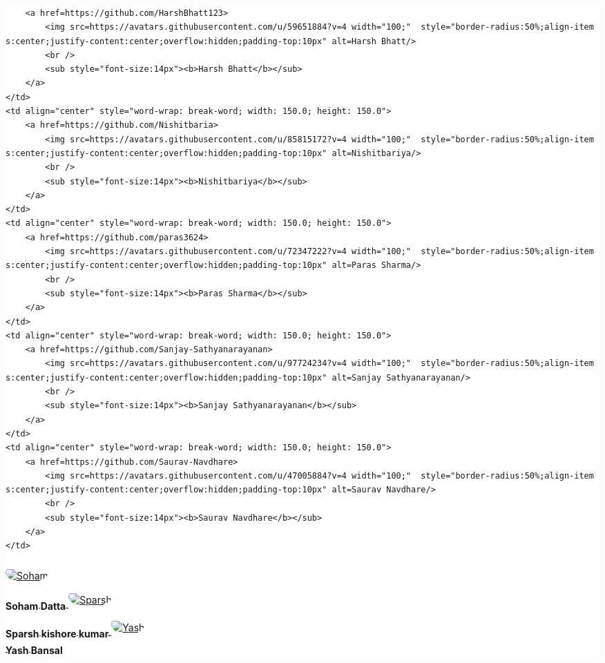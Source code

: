         <a href=https://github.com/HarshBhatt123>
            <img src=https://avatars.githubusercontent.com/u/59651884?v=4 width="100;"  style="border-radius:50%;align-items:center;justify-content:center;overflow:hidden;padding-top:10px" alt=Harsh Bhatt/>
            <br />
            <sub style="font-size:14px"><b>Harsh Bhatt</b></sub>
        </a>
    </td>
    <td align="center" style="word-wrap: break-word; width: 150.0; height: 150.0">
        <a href=https://github.com/Nishitbaria>
            <img src=https://avatars.githubusercontent.com/u/85815172?v=4 width="100;"  style="border-radius:50%;align-items:center;justify-content:center;overflow:hidden;padding-top:10px" alt=Nishitbariya/>
            <br />
            <sub style="font-size:14px"><b>Nishitbariya</b></sub>
        </a>
    </td>
    <td align="center" style="word-wrap: break-word; width: 150.0; height: 150.0">
        <a href=https://github.com/paras3624>
            <img src=https://avatars.githubusercontent.com/u/72347222?v=4 width="100;"  style="border-radius:50%;align-items:center;justify-content:center;overflow:hidden;padding-top:10px" alt=Paras Sharma/>
            <br />
            <sub style="font-size:14px"><b>Paras Sharma</b></sub>
        </a>
    </td>
    <td align="center" style="word-wrap: break-word; width: 150.0; height: 150.0">
        <a href=https://github.com/Sanjay-Sathyanarayanan>
            <img src=https://avatars.githubusercontent.com/u/97724234?v=4 width="100;"  style="border-radius:50%;align-items:center;justify-content:center;overflow:hidden;padding-top:10px" alt=Sanjay Sathyanarayanan/>
            <br />
            <sub style="font-size:14px"><b>Sanjay Sathyanarayanan</b></sub>
        </a>
    </td>
    <td align="center" style="word-wrap: break-word; width: 150.0; height: 150.0">
        <a href=https://github.com/Saurav-Navdhare>
            <img src=https://avatars.githubusercontent.com/u/47005884?v=4 width="100;"  style="border-radius:50%;align-items:center;justify-content:center;overflow:hidden;padding-top:10px" alt=Saurav Navdhare/>
            <br />
            <sub style="font-size:14px"><b>Saurav Navdhare</b></sub>
        </a>
    </td>
</tr>
<tr>
    <td align="center" style="word-wrap: break-word; width: 150.0; height: 150.0">
        <a href=https://github.com/sohamdata>
            <img src=https://avatars.githubusercontent.com/u/78294692?v=4 width="100;"  style="border-radius:50%;align-items:center;justify-content:center;overflow:hidden;padding-top:10px" alt=Soham Datta/>
            <br />
            <sub style="font-size:14px"><b>Soham Datta</b></sub>
        </a>
    </td>
    <td align="center" style="word-wrap: break-word; width: 150.0; height: 150.0">
        <a href=https://github.com/sparsh308>
            <img src=https://avatars.githubusercontent.com/u/47140660?v=4 width="100;"  style="border-radius:50%;align-items:center;justify-content:center;overflow:hidden;padding-top:10px" alt=Sparsh kishore kumar/>
            <br />
            <sub style="font-size:14px"><b>Sparsh kishore kumar</b></sub>
        </a>
    </td>
    <td align="center" style="word-wrap: break-word; width: 150.0; height: 150.0">
        <a href=https://github.com/Yash9460>
            <img src=https://avatars.githubusercontent.com/u/73324896?v=4 width="100;"  style="border-radius:50%;align-items:center;justify-content:center;overflow:hidden;padding-top:10px" alt=Yash Bansal/>
            <br />
            <sub style="font-size:14px"><b>Yash Bansal</b></sub>
        </a>
    </td>
    <td align="center" style="word-wrap: break-word; width: 150.0; height: 150.0">
        <a href=https://github.com/aayush920>